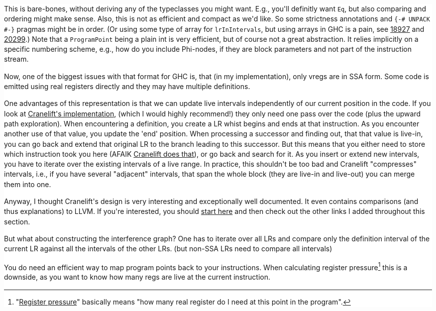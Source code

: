 This is bare-bones, without deriving any of the typeclasses you might want.
E.g., you'll definitly want `Eq`, but also comparing and ordering might make sense.
Also, this is not as efficient and compact as we'd like.
So some strictness annotations and `{-# UNPACK #-}` pragmas might be in order.
(Or using some type of array for `lrInIntervals`, but using arrays in GHC is a pain,
see [18927](https://gitlab.haskell.org/ghc/ghc/-/issues/18927) and
[20299](https://gitlab.haskell.org/ghc/ghc/-/issues/20299).)
Note that a `ProgramPoint` being a plain int is very efficient,
but of course not a great abstraction.
It relies implicitly on a specific numbering scheme, e.g.,
how do you include Phi-nodes, if they are block parameters and not part of the instruction stream.

Now, one of the biggest issues with that format for GHC is,
that (in my implementation), only vregs are in SSA form.
Some code is emitted using real registers directly and they may have multiple
definitions.

One advantages of this representation is that we can update live intervals
independently of our current position in the code.
If you look at [Cranelift's implementation](https://github.com/bytecodealliance/wasmtime/blob/8ebaaf928dc206543fc4ca8f42aa175f6d4e1eab/cranelift/codegen/src/regalloc/liveness.rs),
(which I would highly recommend!) they only need one pass over the code
(plus the upward path exploration).
When encountering a definition, you create a LR whist begins and ends
at that instruction.
As you encounter another use of that value, you update the 'end' position.
When processing a successor and finding out, that that value is live-in,
you can go back and extend that original LR to the branch leading to this successor.
But this means that you either need to store which instruction took you here 
(AFAIK [Cranelift does that](https://github.com/bytecodealliance/wasmtime/blob/03077e0de9bc5bb92623d58a1e5d78b828fd1634/cranelift/codegen/src/flowgraph.rs#L35)),
or go back and search for it.
As you insert or extend new intervals, you have to iterate over the existing
intervals of a live range.
In practice, this shouldn't be too bad and Cranelift "compresses" intervals,
i.e., if you have several "adjacent" intervals, that span the whole block
(they are live-in and live-out) you can merge them into one.

Anyway, I thought Cranelift's design is very interesting and
exceptionally well documented.
It even contains comparisons (and thus explanations) to LLVM.
If you're interested, you should [start here](https://github.com/bytecodealliance/wasmtime/blob/8ebaaf928dc206543fc4ca8f42aa175f6d4e1eab/cranelift/docs/regalloc.md#liveness-analysis)
and then check out the other links I added throughout this section.

But what about constructing the interference graph?
One has to iterate over all LRs and compare only the definition interval of the current LR
against all the intervals of the other LRs.
(but non-SSA LRs need to compare all intervals)

You do need an efficient way to map program points back to your instructions.
When calculating register pressure[^4] this is a downside,
as you want to know how many regs are live at the current instruction.


[^1]: I've seen the terms "live range" and "live interval" used synonymously, but most papers and implementations
[^2]: The use of real regs might be a bit confusing coming from a more "traditional" compiler background.
[^3]: Integer vs. Float/Double registers. E.g., on x86_64, integers (and memory addresses) are put into general purpose registers,
[^4]: "[Register pressure](https://en.wikipedia.org/wiki/Instruction_set_architecture#REGISTER-PRESSURE)" basically means "how many real register do I need at this point in the program".
[^5]: Their documentation in general is superb (at least in the codegen part I looked at), so kudos!